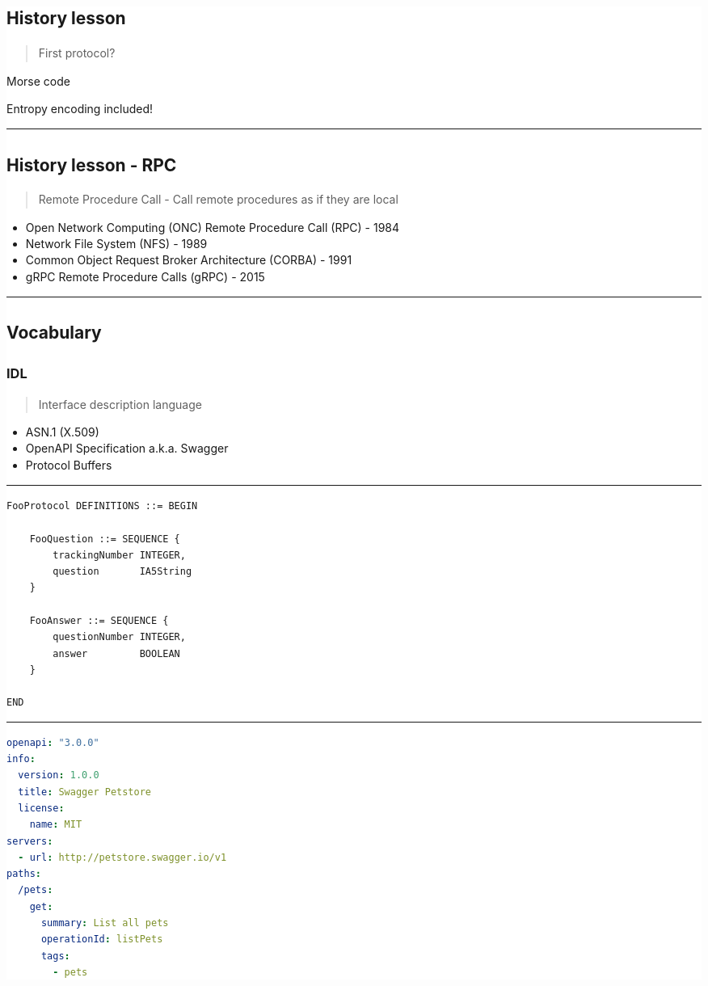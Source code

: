 
## History lesson

> First protocol?

<p class="fragment" data-fragment-index="1">Morse code</p>
<p class="fragment" data-fragment-index="2">Entropy encoding included!</p>

---

## History lesson - RPC

> Remote Procedure Call - Call remote procedures as if they are local

- Open Network Computing (ONC) Remote Procedure Call (RPC) - 1984
- Network File System (NFS) - 1989
- Common Object Request Broker Architecture (CORBA) - 1991
- gRPC Remote Procedure Calls (gRPC) - 2015

---

## Vocabulary

### IDL

> Interface description language

- ASN.1 (X.509)
- OpenAPI Specification a.k.a. Swagger
- Protocol Buffers

---

```
FooProtocol DEFINITIONS ::= BEGIN

    FooQuestion ::= SEQUENCE {
        trackingNumber INTEGER,
        question       IA5String
    }

    FooAnswer ::= SEQUENCE {
        questionNumber INTEGER,
        answer         BOOLEAN
    }

END
```

---

```yaml
openapi: "3.0.0"
info:
  version: 1.0.0
  title: Swagger Petstore
  license:
    name: MIT
servers:
  - url: http://petstore.swagger.io/v1
paths:
  /pets:
    get:
      summary: List all pets
      operationId: listPets
      tags:
        - pets
```